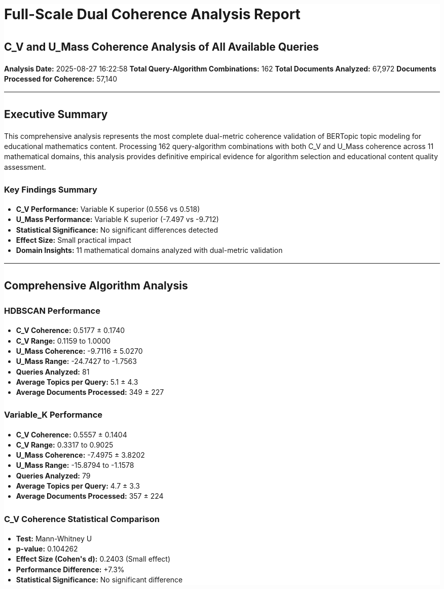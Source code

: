 # Full-Scale Dual Coherence Analysis Report
## C_V and U_Mass Coherence Analysis of All Available Queries

**Analysis Date:** 2025-08-27 16:22:58
**Total Query-Algorithm Combinations:** 162
**Total Documents Analyzed:** 67,972
**Documents Processed for Coherence:** 57,140

---

## Executive Summary

This comprehensive analysis represents the most complete dual-metric coherence validation of BERTopic topic modeling for educational mathematics content. Processing 162 query-algorithm combinations with both C_V and U_Mass coherence across 11 mathematical domains, this analysis provides definitive empirical evidence for algorithm selection and educational content quality assessment.

### Key Findings Summary
- **C_V Performance:** Variable K superior (0.556 vs 0.518)
- **U_Mass Performance:** Variable K superior (-7.497 vs -9.712)
- **Statistical Significance:** No significant differences detected
- **Effect Size:** Small practical impact
- **Domain Insights:** 11 mathematical domains analyzed with dual-metric validation

---

## Comprehensive Algorithm Analysis


### HDBSCAN Performance
- **C_V Coherence:** 0.5177 ± 0.1740
- **C_V Range:** 0.1159 to 1.0000
- **U_Mass Coherence:** -9.7116 ± 5.0270
- **U_Mass Range:** -24.7427 to -1.7563
- **Queries Analyzed:** 81
- **Average Topics per Query:** 5.1 ± 4.3
- **Average Documents Processed:** 349 ± 227

### Variable_K Performance
- **C_V Coherence:** 0.5557 ± 0.1404
- **C_V Range:** 0.3317 to 0.9025
- **U_Mass Coherence:** -7.4975 ± 3.8202
- **U_Mass Range:** -15.8794 to -1.1578
- **Queries Analyzed:** 79
- **Average Topics per Query:** 4.7 ± 3.3
- **Average Documents Processed:** 357 ± 224

### C_V Coherence Statistical Comparison
- **Test:** Mann-Whitney U
- **p-value:** 0.104262
- **Effect Size (Cohen's d):** 0.2403 (Small effect)
- **Performance Difference:** +7.3%
- **Statistical Significance:** No significant difference
